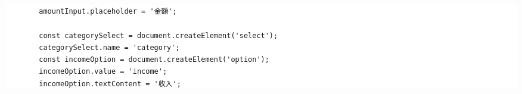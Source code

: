 ```html
        amountInput.placeholder = '金額';

        const categorySelect = document.createElement('select');
        categorySelect.name = 'category';
        const incomeOption = document.createElement('option');
        incomeOption.value = 'income';
        incomeOption.textContent = '收入';
